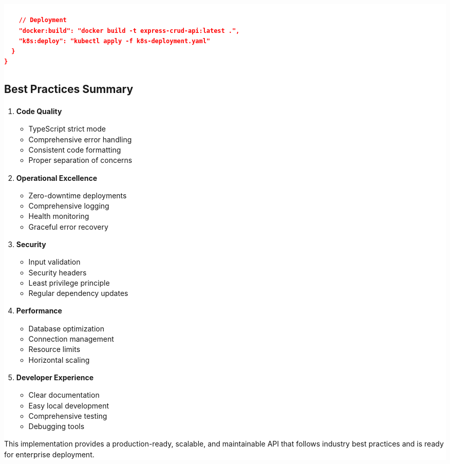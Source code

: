 ```json
    
    // Deployment
    "docker:build": "docker build -t express-crud-api:latest .",
    "k8s:deploy": "kubectl apply -f k8s-deployment.yaml"
  }
}
```

## Best Practices Summary

1. **Code Quality**
   - TypeScript strict mode
   - Comprehensive error handling
   - Consistent code formatting
   - Proper separation of concerns

2. **Operational Excellence**
   - Zero-downtime deployments
   - Comprehensive logging
   - Health monitoring
   - Graceful error recovery

3. **Security**
   - Input validation
   - Security headers
   - Least privilege principle
   - Regular dependency updates

4. **Performance**
   - Database optimization
   - Connection management
   - Resource limits
   - Horizontal scaling

5. **Developer Experience**
   - Clear documentation
   - Easy local development
   - Comprehensive testing
   - Debugging tools

This implementation provides a production-ready, scalable, and maintainable API that follows industry best practices and is ready for enterprise deployment.
